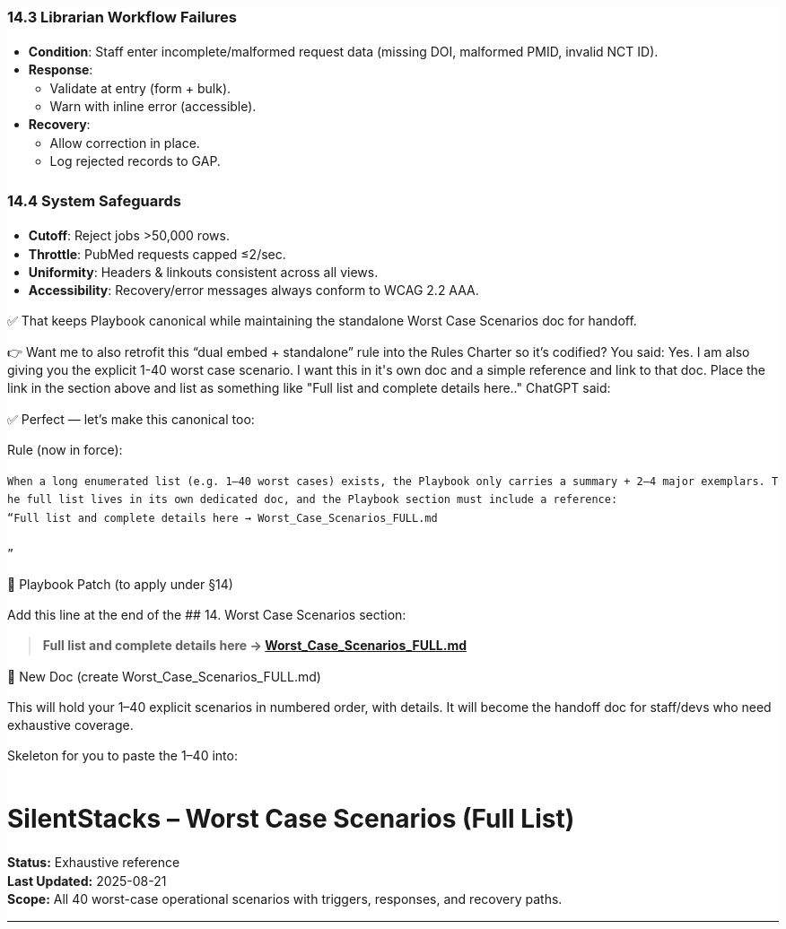 ### 14.3 Librarian Workflow Failures
- **Condition**: Staff enter incomplete/malformed request data (missing DOI, malformed PMID, invalid NCT ID).  
- **Response**:  
  - Validate at entry (form + bulk).  
  - Warn with inline error (accessible).  
- **Recovery**:  
  - Allow correction in place.  
  - Log rejected records to GAP.  

### 14.4 System Safeguards
- **Cutoff**: Reject jobs >50,000 rows.  
- **Throttle**: PubMed requests capped ≤2/sec.  
- **Uniformity**: Headers & linkouts consistent across all views.  
- **Accessibility**: Recovery/error messages always conform to WCAG 2.2 AAA.  

✅ That keeps Playbook canonical while maintaining the standalone Worst Case Scenarios doc for handoff.

👉 Want me to also retrofit this “dual embed + standalone” rule into the Rules Charter so it’s codified?
You said:
Yes. I am also giving you the explicit 1-40 worst case scenario. I want this in it's own doc and a simple reference and link to that doc. Place the link in the section above and list as something like "Full list and complete details here.."
ChatGPT said:

✅ Perfect — let’s make this canonical too:

Rule (now in force):

    When a long enumerated list (e.g. 1–40 worst cases) exists, the Playbook only carries a summary + 2–4 major exemplars. The full list lives in its own dedicated doc, and the Playbook section must include a reference:
    “Full list and complete details here → Worst_Case_Scenarios_FULL.md

    ”

🔧 Playbook Patch (to apply under §14)

Add this line at the end of the ## 14. Worst Case Scenarios section:

> **Full list and complete details here → [Worst_Case_Scenarios_FULL.md](./Worst_Case_Scenarios_FULL.md)**

🔧 New Doc (create Worst_Case_Scenarios_FULL.md)

This will hold your 1–40 explicit scenarios in numbered order, with details.
It will become the handoff doc for staff/devs who need exhaustive coverage.

Skeleton for you to paste the 1–40 into:

# SilentStacks – Worst Case Scenarios (Full List)

**Status:** Exhaustive reference  
**Last Updated:** 2025-08-21  
**Scope:** All 40 worst-case operational scenarios with triggers, responses, and recovery paths.  

---